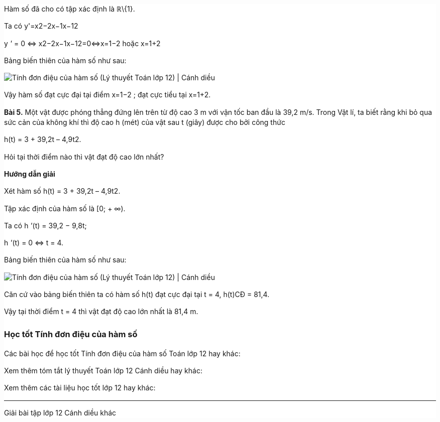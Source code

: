 Hàm số đã cho có tập xác định là ℝ\\{1}.

Ta có y'=x2−2x−1x−12

y _'_ = 0 ⇔ x2−2x−1x−12=0⇔x=1−2 hoặc x=1+2

Bảng biến thiên của hàm số như sau: 

![Tính đơn điệu của hàm số \(Lý thuyết Toán lớp 12\) | Cánh diều](https://vietjack.com/toan-12-cd/images/ly-thuyet-bai-1-tinh-don-dieu-cua-ham-so-221587.PNG)

Vậy hàm số đạt cực đại tại điểm x=1−2 ; đạt cực tiểu tại x=1+2.

**Bài 5.** Một vật được phóng thẳng đứng lên trên từ độ cao 3 m với vận tốc ban đầu là 39,2 m/s. Trong Vật lí, ta biết rằng khi bỏ qua sức cản của không khí thì độ cao h (mét) của vật sau t (giây) được cho bởi công thức 

h(t) = 3 + 39,2t – 4,9t2.

Hỏi tại thời điểm nào thì vật đạt độ cao lớn nhất?

**Hướng dẫn giải**

Xét hàm số h(t) = 3 + 39,2t – 4,9t2.

Tập xác định của hàm số là [0; + ∞).

Ta có h _'_(t) = 39,2 − 9,8t; 

h _'_(t) = 0 ⇔ t = 4.

Bảng biến thiên của hàm số như sau: 

![Tính đơn điệu của hàm số \(Lý thuyết Toán lớp 12\) | Cánh diều](https://vietjack.com/toan-12-cd/images/ly-thuyet-bai-1-tinh-don-dieu-cua-ham-so-221588.PNG)

Căn cứ vào bảng biến thiên ta có hàm số h(t) đạt cực đại tại t = 4, h(t)CĐ = 81,4.

Vậy tại thời điểm t = 4 thì vật đạt độ cao lớn nhất là 81,4 m.

### **Học tốt Tính đơn điệu của hàm số**

Các bài học để học tốt Tính đơn điệu của hàm số Toán lớp 12 hay khác:

Xem thêm tóm tắt lý thuyết Toán lớp 12 Cánh diều hay khác:

Xem thêm các tài liệu học tốt lớp 12 hay khác:

* * *

Giải bài tập lớp 12 Cánh diều khác

